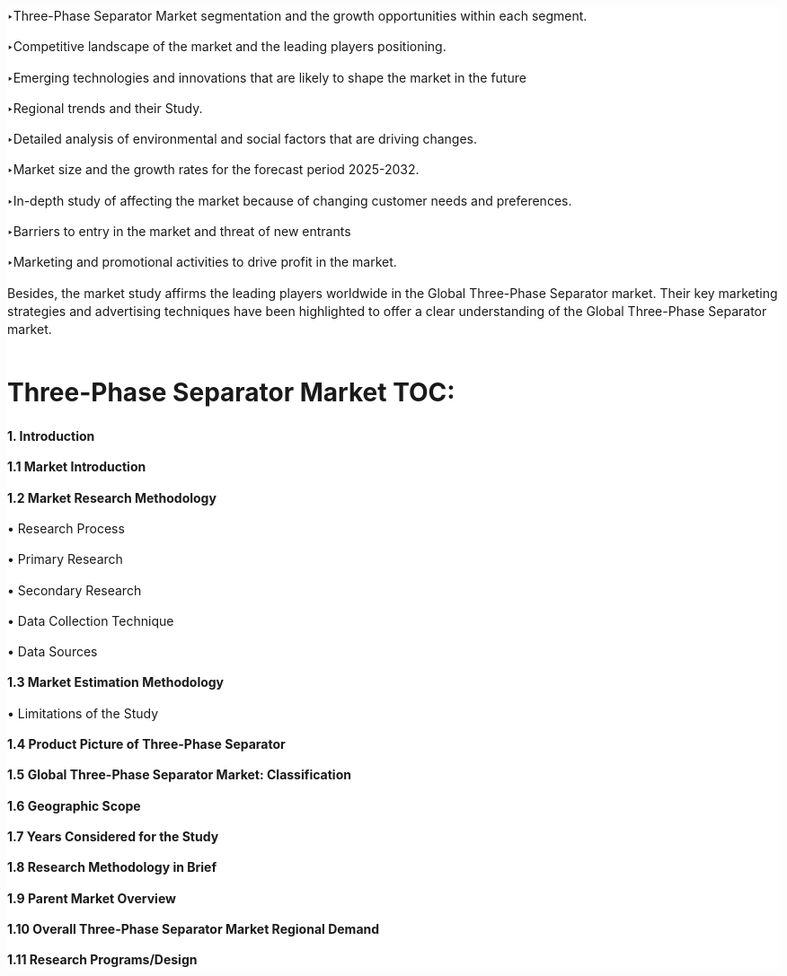 <strong>‣</strong>Three-Phase Separator Market segmentation and the growth opportunities within each segment.

<strong>‣</strong>Competitive landscape of the market and the leading players positioning.

<strong>‣</strong>Emerging technologies and innovations that are likely to shape the market in the future

<strong>‣</strong>Regional trends and their Study.

<strong>‣</strong>Detailed analysis of environmental and social factors that are driving changes.

<strong>‣</strong>Market size and the growth rates for the forecast period 2025-2032.

<strong>‣</strong>In-depth study of affecting the market because of changing customer needs and preferences.

<strong>‣</strong>Barriers to entry in the market and threat of new entrants

<strong>‣</strong>Marketing and promotional activities to drive profit in the market.

Besides, the market study affirms the leading players worldwide in the Global Three-Phase Separator market. Their key marketing strategies and advertising techniques have been highlighted to offer a clear understanding of the Global Three-Phase Separator market.

# <strong>Three-Phase Separator Market TOC:</strong>

<strong>1. Introduction</strong>

<strong>1.1 Market Introduction</strong>

<strong>1.2 Market Research Methodology</strong>

• Research Process

• Primary Research

• Secondary Research

• Data Collection Technique

• Data Sources

<strong>1.3 Market Estimation Methodology</strong>

• Limitations of the Study

<strong>1.4 Product Picture of Three-Phase Separator</strong>

<strong>1.5 Global Three-Phase Separator Market: Classification</strong>

<strong>1.6 Geographic Scope</strong>

<strong>1.7 Years Considered for the Study</strong>

<strong>1.8 Research Methodology in Brief</strong>

<strong>1.9 Parent Market Overview</strong>

<strong>1.10 Overall Three-Phase Separator Market Regional Demand</strong>

<strong>1.11 Research Programs/Design</strong>
